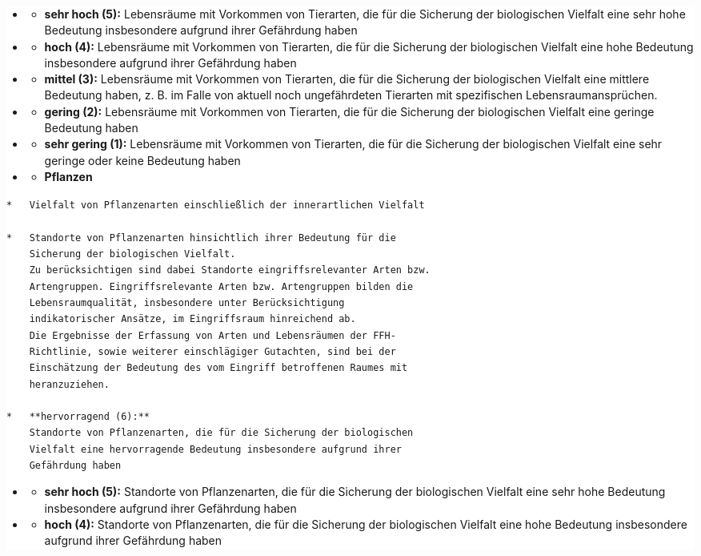 
*    *   **sehr hoch (5):**
        Lebensräume mit Vorkommen von Tierarten, die für die Sicherung der
        biologischen Vielfalt eine sehr hohe Bedeutung insbesondere aufgrund
        ihrer Gefährdung haben


*    *   **hoch (4):**
        Lebensräume mit Vorkommen von Tierarten, die für die Sicherung der
        biologischen Vielfalt eine hohe Bedeutung insbesondere aufgrund ihrer
        Gefährdung haben


*    *   **mittel (3):**
        Lebensräume mit Vorkommen von Tierarten, die für die Sicherung der
        biologischen Vielfalt eine mittlere Bedeutung haben,
        z. B. im Falle                        von aktuell noch ungefährdeten
        Tierarten mit spezifischen Lebensraumansprüchen.


*    *   **gering (2):**
        Lebensräume mit Vorkommen von Tierarten, die für die Sicherung der
        biologischen Vielfalt eine geringe Bedeutung haben


*    *   **sehr gering (1):**
        Lebensräume mit Vorkommen von Tierarten, die für die Sicherung der
        biologischen Vielfalt eine sehr geringe oder keine Bedeutung haben


*    *   **Pflanzen**

    *   Vielfalt von Pflanzenarten einschließlich der innerartlichen Vielfalt

    *   Standorte von Pflanzenarten hinsichtlich ihrer Bedeutung für die
        Sicherung der biologischen Vielfalt.
        Zu berücksichtigen sind dabei Standorte eingriffsrelevanter Arten bzw.
        Artengruppen. Eingriffsrelevante Arten bzw. Artengruppen bilden die
        Lebensraumqualität, insbesondere unter Berücksichtigung
        indikatorischer Ansätze, im Eingriffsraum hinreichend ab.
        Die Ergebnisse der Erfassung von Arten und Lebensräumen der FFH-
        Richtlinie, sowie weiterer einschlägiger Gutachten, sind bei der
        Einschätzung der Bedeutung des vom Eingriff betroffenen Raumes mit
        heranzuziehen.

    *   **hervorragend (6):**
        Standorte von Pflanzenarten, die für die Sicherung der biologischen
        Vielfalt eine hervorragende Bedeutung insbesondere aufgrund ihrer
        Gefährdung haben


*    *   **sehr hoch (5):**
        Standorte von Pflanzenarten, die für die Sicherung der biologischen
        Vielfalt eine sehr hohe Bedeutung insbesondere aufgrund ihrer
        Gefährdung haben


*    *   **hoch (4):**
        Standorte von Pflanzenarten, die für die Sicherung der biologischen
        Vielfalt eine hohe Bedeutung insbesondere aufgrund ihrer Gefährdung
        haben
